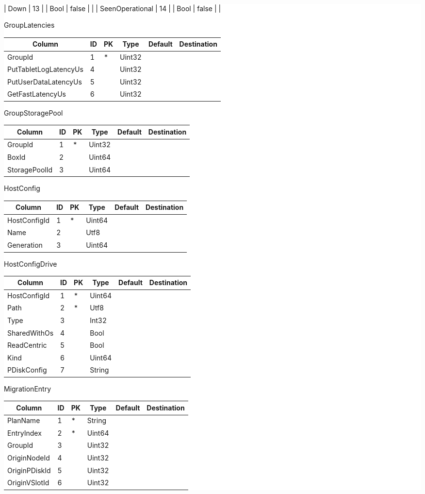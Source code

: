 | Down | 13 |  | Bool | false |  |
| SeenOperational | 14 |  | Bool | false |  |

GroupLatencies

| Column | ID | PK | Type | Default | Destination |
| ----------------------- | ---- | ---- | -------- | -------------- | ------------ |
| GroupId | 1 | * | Uint32 |  |  |
| PutTabletLogLatencyUs | 4 |  | Uint32 |  |  |
| PutUserDataLatencyUs | 5 |  | Uint32 |  |  |
| GetFastLatencyUs | 6 |  | Uint32 |  |  |

GroupStoragePool

| Column | ID | PK | Type | Default | Destination |
| --------------- | ---- | ---- | -------- | -------------- | ------------ |
| GroupId | 1 | * | Uint32 |  |  |
| BoxId | 2 |  | Uint64 |  |  |
| StoragePoolId | 3 |  | Uint64 |  |  |

HostConfig

| Column | ID | PK | Type | Default | Destination |
| -------------- | ---- | ---- | -------- | -------------- | ------------ |
| HostConfigId | 1 | * | Uint64 |  |  |
| Name | 2 |  | Utf8 |  |  |
| Generation | 3 |  | Uint64 |  |  |

HostConfigDrive

| Column | ID | PK | Type | Default | Destination |
| -------------- | ---- | ---- | -------- | -------------- | ------------ |
| HostConfigId | 1 | * | Uint64 |  |  |
| Path | 2 | * | Utf8 |  |  |
| Type | 3 |  | Int32 |  |  |
| SharedWithOs | 4 |  | Bool |  |  |
| ReadCentric | 5 |  | Bool |  |  |
| Kind | 6 |  | Uint64 |  |  |
| PDiskConfig | 7 |  | String |  |  |

MigrationEntry

| Column | ID | PK | Type | Default | Destination |
| --------------- | ---- | ---- | -------- | -------------- | ------------ |
| PlanName | 1 | * | String |  |  |
| EntryIndex | 2 | * | Uint64 |  |  |
| GroupId | 3 |  | Uint32 |  |  |
| OriginNodeId | 4 |  | Uint32 |  |  |
| OriginPDiskId | 5 |  | Uint32 |  |  |
| OriginVSlotId | 6 |  | Uint32 |  |  |